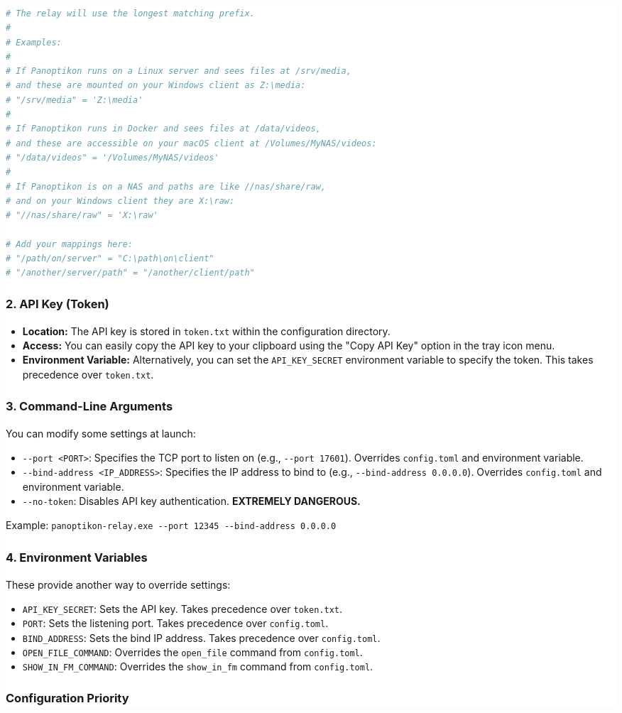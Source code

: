 ```toml
# The relay will use the longest matching prefix.
#
# Examples:
#
# If Panoptikon runs on a Linux server and sees files at /srv/media,
# and these are mounted on your Windows client as Z:\media:
# "/srv/media" = 'Z:\media'
#
# If Panoptikon runs in Docker and sees files at /data/videos,
# and these are accessible on your macOS client at /Volumes/MyNAS/videos:
# "/data/videos" = '/Volumes/MyNAS/videos'
#
# If Panoptikon is on a NAS and paths are like //nas/share/raw,
# and on your Windows client they are X:\raw:
# "//nas/share/raw" = 'X:\raw'

# Add your mappings here:
# "/path/on/server" = "C:\path\on\client"
# "/another/server/path" = "/another/client/path"
```

### 2. API Key (Token)

- **Location:** The API key is stored in `token.txt` within the configuration directory.
- **Access:** You can easily copy the API key to your clipboard using the "Copy API Key" option in the tray icon menu.
- **Environment Variable:** Alternatively, you can set the `API_KEY_SECRET` environment variable to specify the token. This takes precedence over `token.txt`.

### 3. Command-Line Arguments

You can modify some settings at launch:

- `--port <PORT>`: Specifies the TCP port to listen on (e.g., `--port 17601`). Overrides `config.toml` and environment variable.
- `--bind-address <IP_ADDRESS>`: Specifies the IP address to bind to (e.g., `--bind-address 0.0.0.0`). Overrides `config.toml` and environment variable.
- `--no-token`: Disables API key authentication. **EXTREMELY DANGEROUS.**

Example: `panoptikon-relay.exe --port 12345 --bind-address 0.0.0.0`

### 4. Environment Variables

These provide another way to override settings:

- `API_KEY_SECRET`: Sets the API key. Takes precedence over `token.txt`.
- `PORT`: Sets the listening port. Takes precedence over `config.toml`.
- `BIND_ADDRESS`: Sets the bind IP address. Takes precedence over `config.toml`.
- `OPEN_FILE_COMMAND`: Overrides the `open_file` command from `config.toml`.
- `SHOW_IN_FM_COMMAND`: Overrides the `show_in_fm` command from `config.toml`.

### Configuration Priority
